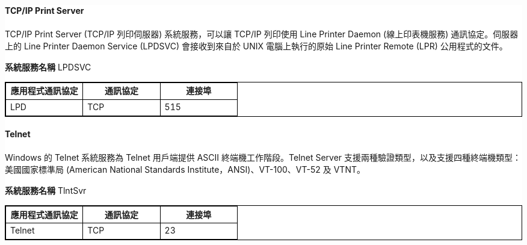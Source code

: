 #### TCP/IP Print Server
  
TCP/IP Print Server (TCP/IP 列印伺服器) 系統服務，可以讓 TCP/IP 列印使用 Line Printer Daemon (線上印表機服務) 通訊協定。伺服器上的 Line Printer Daemon Service (LPDSVC) 會接收到來自於 UNIX 電腦上執行的原始 Line Printer Remote (LPR) 公用程式的文件。
  
**系統服務名稱** LPDSVC

 
<p></p>

<table style="border:1px solid black;">
<colgroup>
<col width="33%" />
<col width="33%" />
<col width="33%" />
</colgroup>
<thead>
<tr class="header">
<th style="border:1px solid black;" >應用程式通訊協定</th>
<th style="border:1px solid black;" >通訊協定</th>
<th style="border:1px solid black;" >連接埠</th>
</tr>
</thead>
<tbody>
<tr class="odd">
<td style="border:1px solid black;">LPD</td>
<td style="border:1px solid black;">TCP</td>
<td style="border:1px solid black;">515</td>
</tr>
</tbody>
</table>
  
#### Telnet
  
Windows 的 Telnet 系統服務為 Telnet 用戶端提供 ASCII 終端機工作階段。Telnet Server 支援兩種驗證類型，以及支援四種終端機類型：美國國家標準局 (American National Standards Institute，ANSI)、VT-100、VT-52 及 VTNT。
  
**系統服務名稱** TlntSvr

 
<p></p>

<table style="border:1px solid black;">
<colgroup>
<col width="33%" />
<col width="33%" />
<col width="33%" />
</colgroup>
<thead>
<tr class="header">
<th style="border:1px solid black;" >應用程式通訊協定</th>
<th style="border:1px solid black;" >通訊協定</th>
<th style="border:1px solid black;" >連接埠</th>
</tr>
</thead>
<tbody>
<tr class="odd">
<td style="border:1px solid black;">Telnet</td>
<td style="border:1px solid black;">TCP</td>
<td style="border:1px solid black;">23</td>
</tr>
</tbody>
</table>
  
